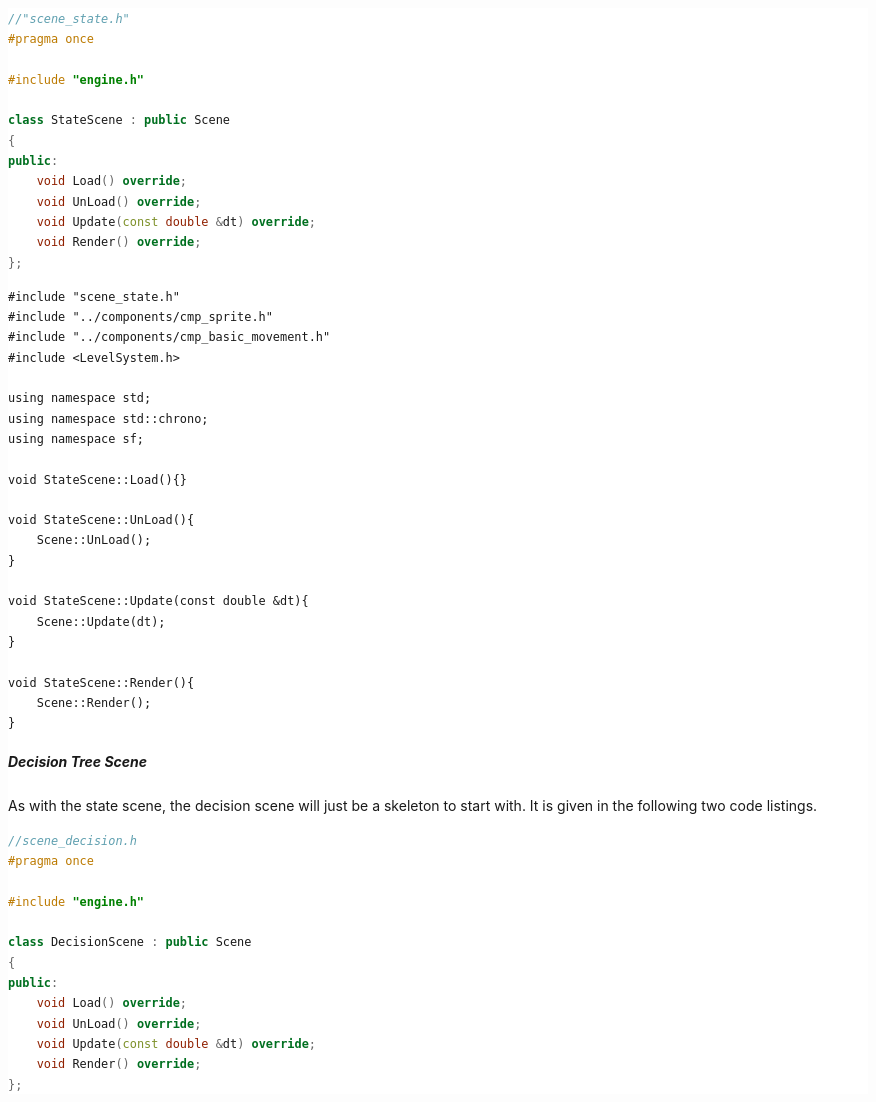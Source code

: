 ```cpp
//"scene_state.h"
#pragma once

#include "engine.h"

class StateScene : public Scene
{
public:
    void Load() override;
    void UnLoad() override;
    void Update(const double &dt) override;
    void Render() override;
};
```

``` {caption="scene_state.cpp}"}
#include "scene_state.h"
#include "../components/cmp_sprite.h"
#include "../components/cmp_basic_movement.h"
#include <LevelSystem.h>

using namespace std;
using namespace std::chrono;
using namespace sf;

void StateScene::Load(){}

void StateScene::UnLoad(){
    Scene::UnLoad();
}

void StateScene::Update(const double &dt){
    Scene::Update(dt);
}

void StateScene::Render(){
    Scene::Render();
}
```

##### Decision Tree Scene

As with the state scene, the decision scene will just be a skeleton to start with. It is given in the following two code listings.

```cpp
//scene_decision.h
#pragma once

#include "engine.h"

class DecisionScene : public Scene
{
public:
    void Load() override;
    void UnLoad() override;
    void Update(const double &dt) override;
    void Render() override;
};
```
